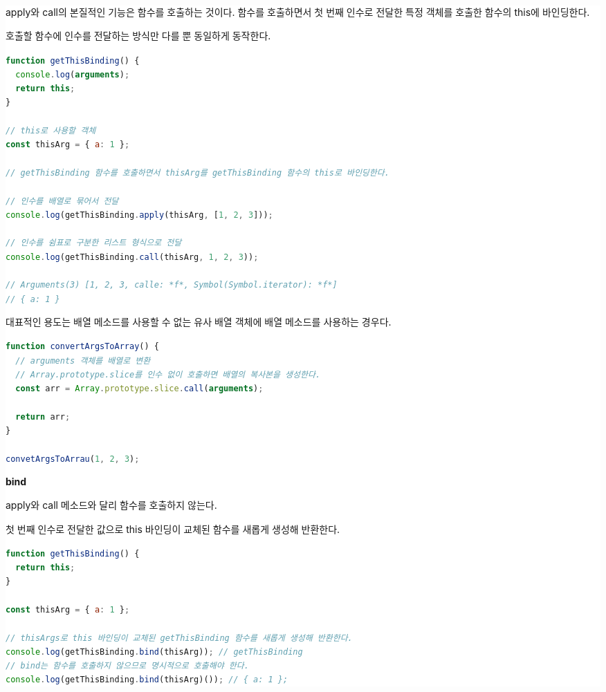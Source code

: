 apply와 call의 본질적인 기능은 함수를 호출하는 것이다. 함수를 호출하면서 첫 번째 인수로 전달한 특정 객체를 호출한 함수의 this에 바인딩한다.

호출할 함수에 인수를 전달하는 방식만 다를 뿐 동일하게 동작한다.

```jsx
function getThisBinding() {
  console.log(arguments);
  return this;
}

// this로 사용할 객체
const thisArg = { a: 1 };

// getThisBinding 함수를 호출하면서 thisArg를 getThisBinding 함수의 this로 바인딩한다.

// 인수를 배열로 묶어서 전달
console.log(getThisBinding.apply(thisArg, [1, 2, 3]));

// 인수를 쉼표로 구분한 리스트 형식으로 전달
console.log(getThisBinding.call(thisArg, 1, 2, 3));

// Arguments(3) [1, 2, 3, calle: *f*, Symbol(Symbol.iterator): *f*]
// { a: 1 }
```

대표적인 용도는 배열 메소드를 사용할 수 없는 유사 배열 객체에 배열 메소드를 사용하는 경우다.

```javascript
function convertArgsToArray() {
  // arguments 객체를 배열로 변환
  // Array.prototype.slice를 인수 없이 호출하면 배열의 복사본을 생성한다.
  const arr = Array.prototype.slice.call(arguments);

  return arr;
}

convetArgsToArrau(1, 2, 3);
```

**bind**

apply와 call 메소드와 달리 함수를 호출하지 않는다.

첫 번째 인수로 전달한 값으로 this 바인딩이 교체된 함수를 새롭게 생성해 반환한다.

```jsx
function getThisBinding() {
  return this;
}

const thisArg = { a: 1 };

// thisArgs로 this 바인딩이 교체된 getThisBinding 함수를 새롭게 생성해 반환한다.
console.log(getThisBinding.bind(thisArg)); // getThisBinding
// bind는 함수를 호출하지 않으므로 명시적으로 호출해야 한다.
console.log(getThisBinding.bind(thisArg)()); // { a: 1 };
```
